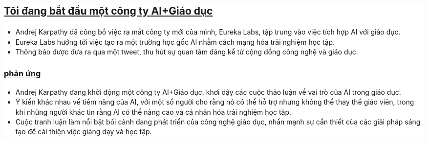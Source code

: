 ## [Tôi đang bắt đầu một công ty AI+Giáo dục](https://twitter.com/karpathy/status/1813263734707790301)

- Andrej Karpathy đã công bố việc ra mắt công ty mới của mình, Eureka Labs, tập trung vào việc tích hợp AI với giáo dục.
- Eureka Labs hướng tới việc tạo ra một trường học gốc AI nhằm cách mạng hóa trải nghiệm học tập.
- Thông báo được đưa ra qua một tweet, thu hút sự quan tâm đáng kể từ cộng đồng công nghệ và giáo dục.

### [phản ứng](https://news.ycombinator.com/item?id=40978731)

- Andrej Karpathy đang khởi động một công ty AI+Giáo dục, khơi dậy các cuộc thảo luận về vai trò của AI trong giáo dục.
- Ý kiến khác nhau về tiềm năng của AI, với một số người cho rằng nó có thể hỗ trợ nhưng không thể thay thế giáo viên, trong khi những người khác tin rằng AI có thể nâng cao và cá nhân hóa trải nghiệm học tập.
- Cuộc tranh luận làm nổi bật bối cảnh đang phát triển của công nghệ giáo dục, nhấn mạnh sự cần thiết của các giải pháp sáng tạo để cải thiện việc giảng dạy và học tập.

<head>
  <meta property="og:title" content="Chạy CUDA, không chỉnh sửa, trên GPU của AMD" />
  <meta property="og:type" content="website" />
  <meta property="og:image" content="https://og.cho.sh/api/og/?title=Ch%E1%BA%A1y%20CUDA%2C%20kh%C3%B4ng%20ch%E1%BB%89nh%20s%E1%BB%ADa%2C%20tr%C3%AAn%20GPU%20c%E1%BB%A7a%20AMD&subheading=Th%E1%BB%A9%20Ba%2C%2016%20th%C3%A1ng%207%2C%202024%3A%20T%C3%B3m%20t%E1%BA%AFt%20tin%20t%E1%BB%A9c%20v%E1%BB%81%20hacker" />
</head>
